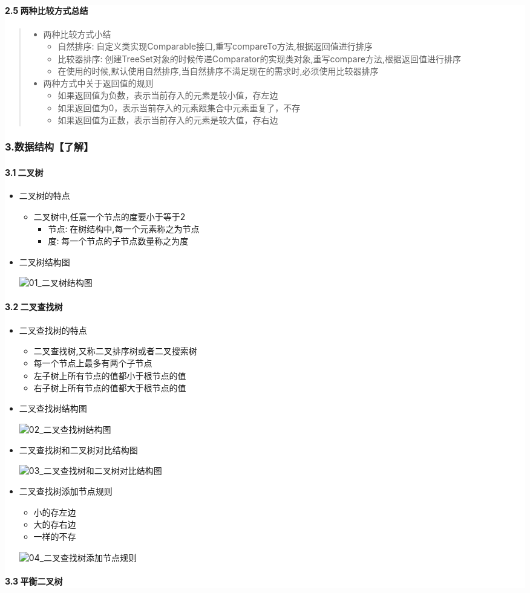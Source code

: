 

#### 2.5 两种比较方式总结

> + 两种比较方式小结
>   + 自然排序: 自定义类实现Comparable接口,重写compareTo方法,根据返回值进行排序
>   + 比较器排序: 创建TreeSet对象的时候传递Comparator的实现类对象,重写compare方法,根据返回值进行排序
>   + 在使用的时候,默认使用自然排序,当自然排序不满足现在的需求时,必须使用比较器排序
> + 两种方式中关于返回值的规则
>   + 如果返回值为负数，表示当前存入的元素是较小值，存左边
>   + 如果返回值为0，表示当前存入的元素跟集合中元素重复了，不存
>   + 如果返回值为正数，表示当前存入的元素是较大值，存右边
>



### 3.数据结构【了解】

#### 3.1 二叉树

+ 二叉树的特点

  + 二叉树中,任意一个节点的度要小于等于2
    + 节点: 在树结构中,每一个元素称之为节点
    + 度: 每一个节点的子节点数量称之为度

+ 二叉树结构图

  ![01_二叉树结构图](.\assets\01_二叉树结构图.png)

#### 3.2 二叉查找树

+ 二叉查找树的特点

  + 二叉查找树,又称二叉排序树或者二叉搜索树
  + 每一个节点上最多有两个子节点
  + 左子树上所有节点的值都小于根节点的值
  + 右子树上所有节点的值都大于根节点的值

+ 二叉查找树结构图

  ![02_二叉查找树结构图](.\assets\02_二叉查找树结构图.png)

+ 二叉查找树和二叉树对比结构图

  ![03_二叉查找树和二叉树对比结构图](.\assets\03_二叉查找树和二叉树对比结构图.png)

+ 二叉查找树添加节点规则

  + 小的存左边
  + 大的存右边
  + 一样的不存

  ![04_二叉查找树添加节点规则](.\assets\04_二叉查找树添加节点规则.png)

#### 3.3 平衡二叉树
